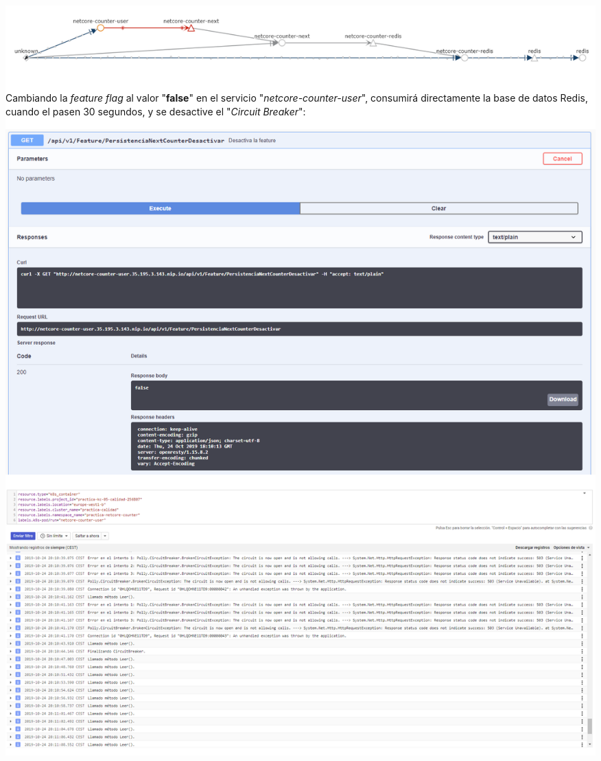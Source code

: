 ![Circuito abierto 2](./01-practica/img/circuit-breaker_02.png)

Cambiando la *feature flag* al valor "**false**" en el servicio "*netcore-counter-user*", consumirá directamente la base de datos Redis, cuando el pasen 30 segundos, y se desactive el "*Circuit Breaker*":

![Feature flag off 1](./01-practica/img/feature-flag-off_01.png)

![Feature flag off 2](./01-practica/img/feature-flag-off_02.png)
